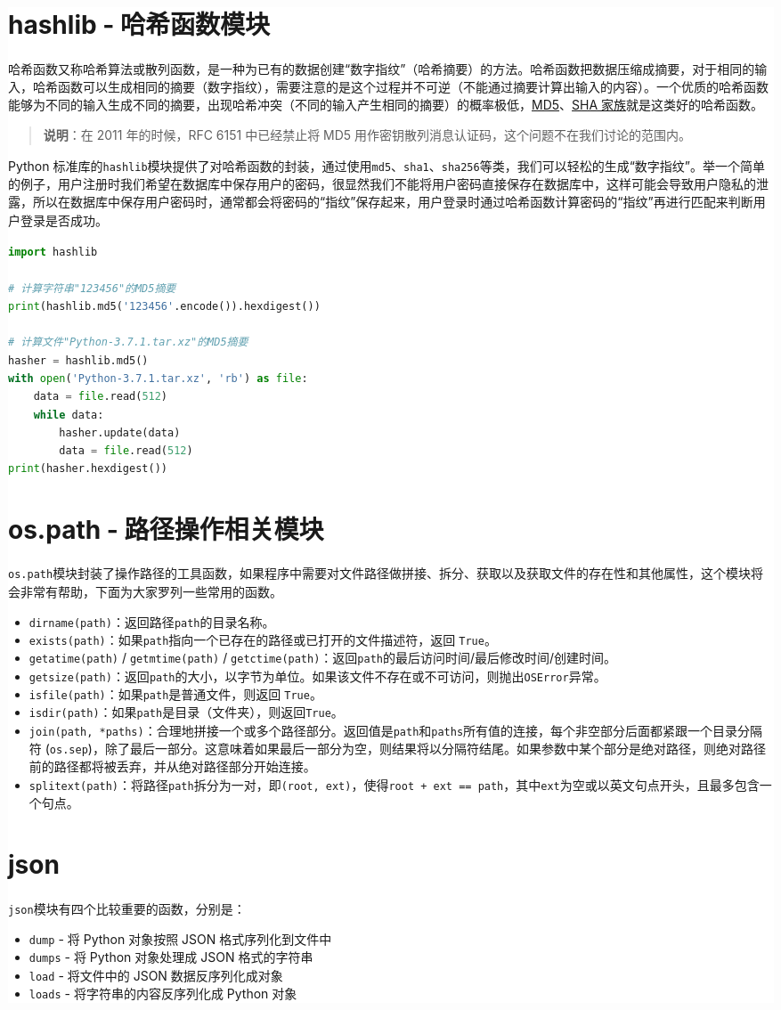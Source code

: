 # hashlib - 哈希函数模块

哈希函数又称哈希算法或散列函数，是一种为已有的数据创建“数字指纹”（哈希摘要）的方法。哈希函数把数据压缩成摘要，对于相同的输入，哈希函数可以生成相同的摘要（数字指纹），需要注意的是这个过程并不可逆（不能通过摘要计算出输入的内容）。一个优质的哈希函数能够为不同的输入生成不同的摘要，出现哈希冲突（不同的输入产生相同的摘要）的概率极低，[MD5](https://zh.wikipedia.org/wiki/MD5)、[SHA 家族](<[https://zh.wikipedia.org/wiki/SHA%E5%AE%B6%E6%97%8F](https://zh.wikipedia.org/wiki/SHA家族)>)就是这类好的哈希函数。

> **说明**：在 2011 年的时候，RFC 6151 中已经禁止将 MD5 用作密钥散列消息认证码，这个问题不在我们讨论的范围内。

Python 标准库的`hashlib`模块提供了对哈希函数的封装，通过使用`md5`、`sha1`、`sha256`等类，我们可以轻松的生成“数字指纹”。举一个简单的例子，用户注册时我们希望在数据库中保存用户的密码，很显然我们不能将用户密码直接保存在数据库中，这样可能会导致用户隐私的泄露，所以在数据库中保存用户密码时，通常都会将密码的“指纹”保存起来，用户登录时通过哈希函数计算密码的“指纹”再进行匹配来判断用户登录是否成功。

```Python
import hashlib

# 计算字符串"123456"的MD5摘要
print(hashlib.md5('123456'.encode()).hexdigest())

# 计算文件"Python-3.7.1.tar.xz"的MD5摘要
hasher = hashlib.md5()
with open('Python-3.7.1.tar.xz', 'rb') as file:
    data = file.read(512)
    while data:
        hasher.update(data)
        data = file.read(512)
print(hasher.hexdigest())
```

# os.path - 路径操作相关模块

`os.path`模块封装了操作路径的工具函数，如果程序中需要对文件路径做拼接、拆分、获取以及获取文件的存在性和其他属性，这个模块将会非常有帮助，下面为大家罗列一些常用的函数。

-   `dirname(path)`：返回路径`path`的目录名称。
-   `exists(path)`：如果`path`指向一个已存在的路径或已打开的文件描述符，返回 `True`。
-   `getatime(path)` / `getmtime(path)` / `getctime(path)`：返回`path`的最后访问时间/最后修改时间/创建时间。
-   `getsize(path)`：返回`path`的大小，以字节为单位。如果该文件不存在或不可访问，则抛出`OSError`异常。
-   `isfile(path)`：如果`path`是普通文件，则返回 `True`。
-   `isdir(path)`：如果`path`是目录（文件夹），则返回`True`。
-   `join(path, *paths)`：合理地拼接一个或多个路径部分。返回值是`path`和`paths`所有值的连接，每个非空部分后面都紧跟一个目录分隔符 (`os.sep`)，除了最后一部分。这意味着如果最后一部分为空，则结果将以分隔符结尾。如果参数中某个部分是绝对路径，则绝对路径前的路径都将被丢弃，并从绝对路径部分开始连接。
-   `splitext(path)`：将路径`path`拆分为一对，即`(root, ext)`，使得`root + ext == path`，其中`ext`为空或以英文句点开头，且最多包含一个句点。

# json

`json`模块有四个比较重要的函数，分别是：

-   `dump` - 将 Python 对象按照 JSON 格式序列化到文件中
-   `dumps` - 将 Python 对象处理成 JSON 格式的字符串
-   `load` - 将文件中的 JSON 数据反序列化成对象
-   `loads` - 将字符串的内容反序列化成 Python 对象
